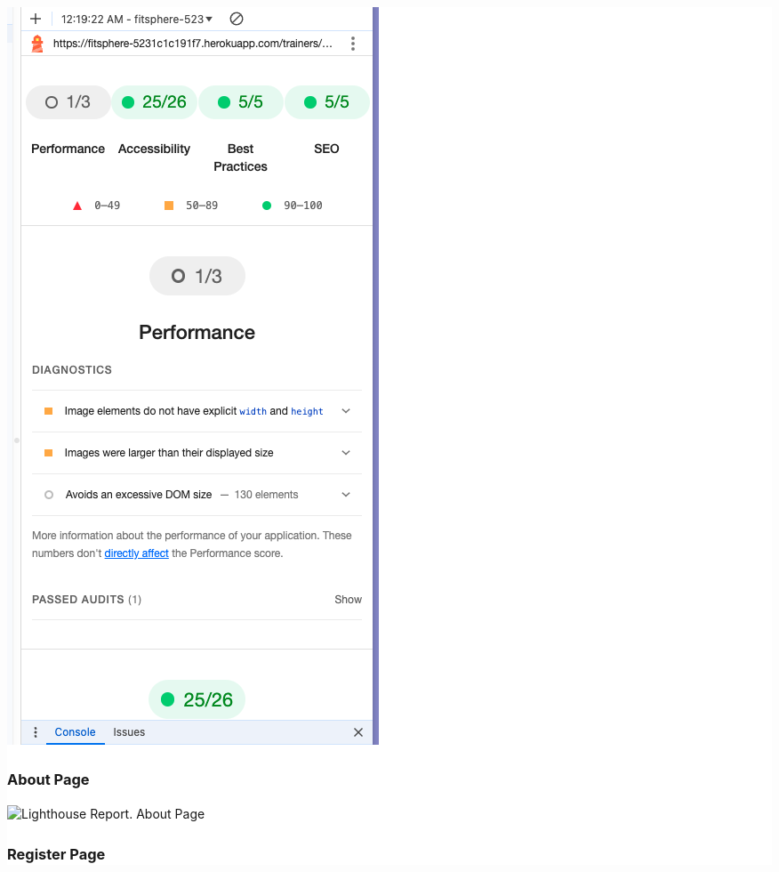 ![Lighthouse Report. Trainer Profiles Page](documentation/lighthouse_reports/lighthouse-comment.png)

### About Page

![Lighthouse Report. About Page](documentation/lighthouse_reports/lighthouse-about.png)

### Register Page
